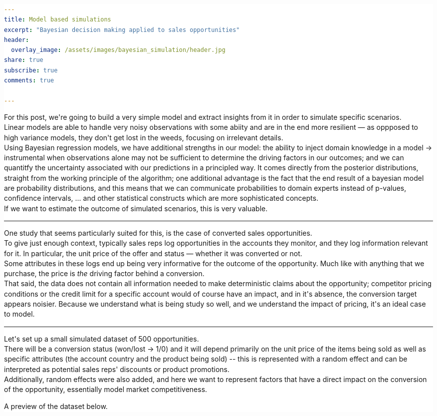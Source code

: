 ```yaml
---
title: Model based simulations  
excerpt: "Bayesian decision making applied to sales opportunities"
header:
  overlay_image: /assets/images/bayesian_simulation/header.jpg 
share: true
subscribe: true
comments: true

--- 
```


For this post, we're going to build a very simple model and extract insights from it in order to simulate specific scenarios.  
Linear models are able to handle very noisy observations with some abiity and are in the end more resilient — as oppposed to high variance models, they don't get lost in the weeds, focusing on irrelevant details.   
Using Bayesian regression models, we have additional strengths in our model: the ability to inject domain knowledge in a model -> instrumental when observations alone may not be sufficient to determine the driving factors in our outcomes; and we can quantitfy the uncertainty associated with our predictions in a principled way. It comes directly from the posterior distributions, straight from the working principle of the algorithm; one additional advantage is the fact that the end result of a bayesian model are probability distributions, and this means that we can communicate probabilities to domain experts instead of p-values, confidence intervals, ... and other statistical constructs which are more sophisticated concepts.  
If we want to estimate the outcome of simulated scenarios, this is very valuable.  

---

One study that seems particularly suited for this, is the case of converted sales opportunities.  
To give just enough context, typically sales reps log opportunities in the accounts they monitor, and they log information relevant for it. In particular, the unit price of the offer and status — whether it was converted or not.     
Some attributes in these logs end up being very informative for the outcome of the opportunity. Much like with anything that we purchase, the price is *the* driving factor behind a conversion.  
That said, the data does not contain all information needed to make deterministic claims about the opportunity; competitor pricing conditions or the credit limit for a specific account would of course have an impact, and in it's absence, the conversion target appears noisier.
Because we understand what is being study so well, and we understand the impact of pricing, it's an ideal case to model.  

---

Let's set up a small simulated dataset of 500 opportunities.  
There will be a conversion status (won/lost -> 1/0) and it will depend primarily on the unit price of the items being sold as well as specific attributes (the account country and the product being sold) -- this is represented with a random effect and can be interpreted as potential sales reps' discounts or product promotions.  
Additionally, random effects were also added, and here we want to represent factors that have a direct impact on the conversion of the opportunity, essentially model market competitiveness.  

A preview of the dataset below.  
